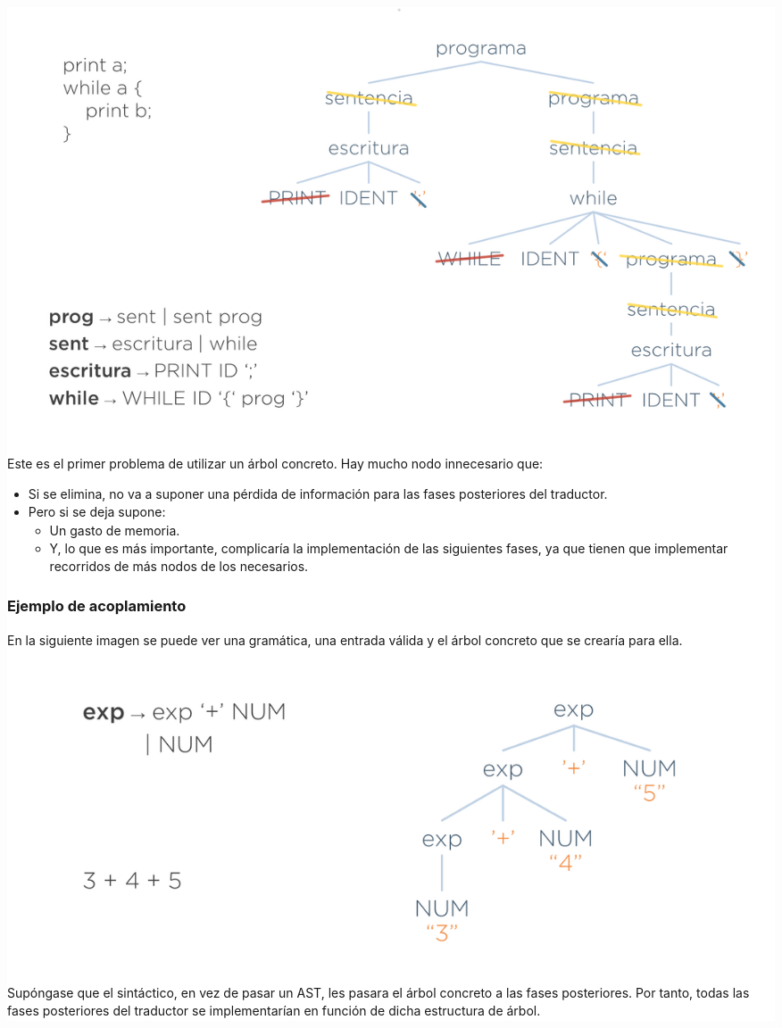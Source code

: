 ![](img/slide_7.450ab5f5.png)
Este es el primer problema de utilizar un árbol concreto. Hay mucho nodo innecesario que:
-   Si se elimina, no va a suponer una pérdida de información para las fases posteriores del traductor.
-   Pero si se deja supone:
    -   Un gasto de memoria.
    -   Y, lo que es más importante, complicaría la implementación de las siguientes fases, ya que tienen que implementar recorridos de más nodos de los necesarios.

### Ejemplo de acoplamiento
En la siguiente imagen se puede ver una gramática, una entrada válida y el árbol concreto que se crearía para ella.
![](img/slide_8.165bca62.png)
Supóngase que el sintáctico, en vez de pasar un AST, les pasara el árbol concreto a las fases posteriores. Por tanto, todas las fases posteriores del traductor se implementarían en función de dicha estructura de árbol.
